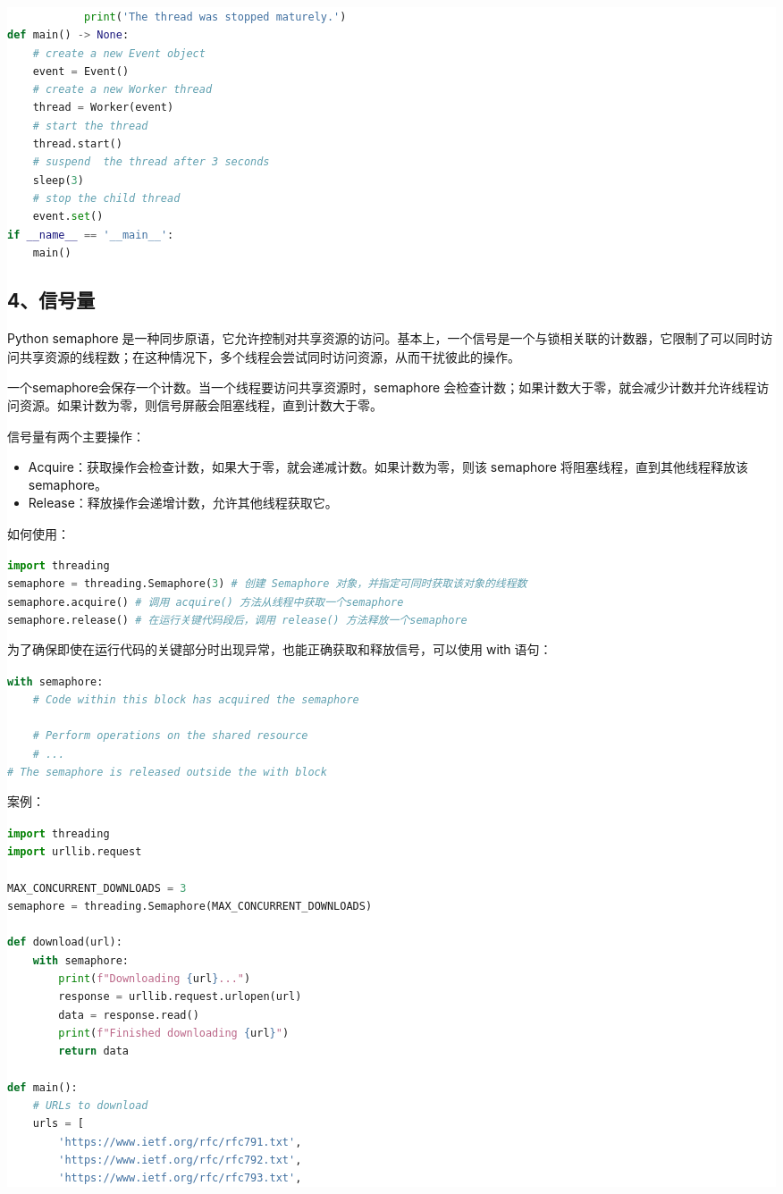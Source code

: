```py
            print('The thread was stopped maturely.')
def main() -> None:
    # create a new Event object
    event = Event()
    # create a new Worker thread
    thread = Worker(event)
    # start the thread
    thread.start()
    # suspend  the thread after 3 seconds
    sleep(3)
    # stop the child thread
    event.set()    
if __name__ == '__main__':
    main()
```

## 4、信号量

Python semaphore 是一种同步原语，它允许控制对共享资源的访问。基本上，一个信号是一个与锁相关联的计数器，它限制了可以同时访问共享资源的线程数；在这种情况下，多个线程会尝试同时访问资源，从而干扰彼此的操作。

一个semaphore会保存一个计数。当一个线程要访问共享资源时，semaphore 会检查计数；如果计数大于零，就会减少计数并允许线程访问资源。如果计数为零，则信号屏蔽会阻塞线程，直到计数大于零。

信号量有两个主要操作：
- Acquire：获取操作会检查计数，如果大于零，就会递减计数。如果计数为零，则该 semaphore 将阻塞线程，直到其他线程释放该 semaphore。
- Release：释放操作会递增计数，允许其他线程获取它。

如何使用：
```py
import threading
semaphore = threading.Semaphore(3) # 创建 Semaphore 对象，并指定可同时获取该对象的线程数
semaphore.acquire() # 调用 acquire() 方法从线程中获取一个semaphore 
semaphore.release() # 在运行关键代码段后，调用 release() 方法释放一个semaphore 
```
为了确保即使在运行代码的关键部分时出现异常，也能正确获取和释放信号，可以使用 with 语句：
```py
with semaphore:
    # Code within this block has acquired the semaphore

    # Perform operations on the shared resource
    # ...
# The semaphore is released outside the with block
```

案例：
```py
import threading
import urllib.request

MAX_CONCURRENT_DOWNLOADS = 3
semaphore = threading.Semaphore(MAX_CONCURRENT_DOWNLOADS)

def download(url):
    with semaphore:
        print(f"Downloading {url}...")
        response = urllib.request.urlopen(url)
        data = response.read()
        print(f"Finished downloading {url}")
        return data

def main():
    # URLs to download
    urls = [
        'https://www.ietf.org/rfc/rfc791.txt',
        'https://www.ietf.org/rfc/rfc792.txt',
        'https://www.ietf.org/rfc/rfc793.txt',
```